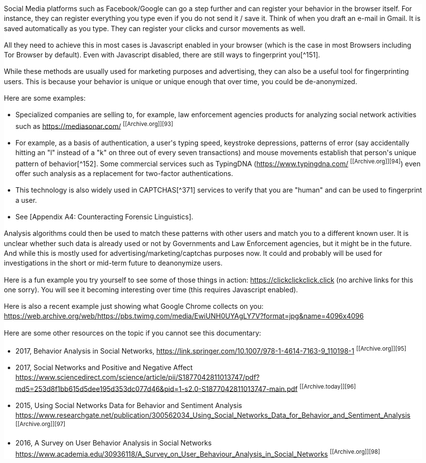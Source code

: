 Social Media platforms such as Facebook/Google can go a step further and can register your behavior in the browser itself. For instance, they can register everything you type even if you do not send it / save it. Think of when you draft an e-mail in Gmail. It is saved automatically as you type. They can register your clicks and cursor movements as well.

All they need to achieve this in most cases is Javascript enabled in your browser (which is the case in most Browsers including Tor Browser by default). Even with Javascript disabled, there are still ways to fingerprint you[^151].

While these methods are usually used for marketing purposes and advertising, they can also be a useful tool for fingerprinting users. This is because your behavior is unique or unique enough that over time, you could be de-anonymized.

Here are some examples:

-   Specialized companies are selling to, for example, law enforcement agencies products for analyzing social network activities such as <https://mediasonar.com/> <sup>[[Archive.org]][93]</sup>

-   For example, as a basis of authentication, a user's typing speed, keystroke depressions, patterns of error (say accidentally hitting an "l" instead of a "k" on three out of every seven transactions) and mouse movements establish that person's unique pattern of behavior[^152]. Some commercial services such as TypingDNA (<https://www.typingdna.com/> <sup>[[Archive.org]][94]</sup>) even offer such analysis as a replacement for two-factor authentications.

-   This technology is also widely used in CAPTCHAS[^371] services to verify that you are "human" and can be used to fingerprint a user.

-   See [Appendix A4: Counteracting Forensic Linguistics].

Analysis algorithms could then be used to match these patterns with other users and match you to a different known user. It is unclear whether such data is already used or not by Governments and Law Enforcement agencies, but it might be in the future. And while this is mostly used for advertising/marketing/captchas purposes now. It could and probably will be used for investigations in the short or mid-term future to deanonymize users.

Here is a fun example you try yourself to see some of those things in action: <https://clickclickclick.click> (no archive links for this one sorry). You will see it becoming interesting over time (this requires Javascript enabled).

Here is also a recent example just showing what Google Chrome collects on you: <https://web.archive.org/web/https://pbs.twimg.com/media/EwiUNH0UYAgLY7V?format=jpg&name=4096x4096>

Here are some other resources on the topic if you cannot see this documentary:

-   2017, Behavior Analysis in Social Networks, <https://link.springer.com/10.1007/978-1-4614-7163-9_110198-1> <sup>[[Archive.org]][95]</sup>

-   2017, Social Networks and Positive and Negative Affect <https://www.sciencedirect.com/science/article/pii/S1877042811013747/pdf?md5=253d8f1bb615d5dee195d353dc077d46&pid=1-s2.0-S1877042811013747-main.pdf> <sup>[[Archive.today]][96]</sup>

-   2015, Using Social Networks Data for Behavior and Sentiment Analysis <https://www.researchgate.net/publication/300562034_Using_Social_Networks_Data_for_Behavior_and_Sentiment_Analysis> <sup>[[Archive.org]][97]</sup>

-   2016, A Survey on User Behavior Analysis in Social Networks <https://www.academia.edu/30936118/A_Survey_on_User_Behaviour_Analysis_in_Social_Networks> <sup>[[Archive.org]][98]</sup>
